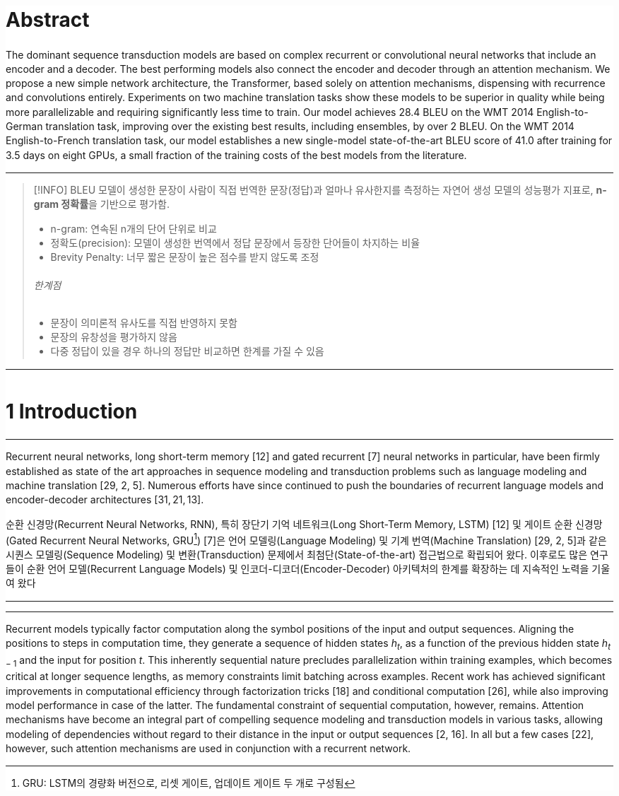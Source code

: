 # Abstract

The dominant sequence transduction models are based on complex recurrent or convolutional neural networks that include an encoder and a decoder. The best performing models also connect the encoder and decoder through an attention mechanism. We propose a new simple network architecture, the Transformer, based solely on attention mechanisms, dispensing with recurrence and convolutions entirely. Experiments on two machine translation tasks show these models to be superior in quality while being more parallelizable and requiring significantly less time to train. Our model achieves 28.4 BLEU on the WMT 2014 English-to-German translation task, improving over the existing best results, including ensembles, by over 2 BLEU. On the WMT 2014 English-to-French translation task, our model establishes a new single-model state-of-the-art BLEU score of 41.0 after training for 3.5 days on eight GPUs, a small fraction of the training costs of the best models from the literature.

---

> [!INFO] BLEU
> 모델이 생성한 문장이 사람이 직접 번역한 문장(정답)과 얼마나 유사한지를 측정하는 자연어 생성 모델의 성능평가 지표로, **n-gram 정확률**을 기반으로 평가함.
> - n-gram: 연속된 n개의 단어 단위로 비교
> - 정확도(precision): 모델이 생성한 번역에서 정답 문장에서 등장한 단어들이 차지하는 비율
> - Brevity Penalty: 너무 짧은 문장이 높은 점수를 받지 않도록 조정
> ###### 한계점
> - 문장이 의미론적 유사도를 직접 반영하지 못함
> - 문장의 유창성을 평가하지 않음
> - 다중 정답이 있을 경우 하나의 정답만 비교하면 한계를 가질 수 있음
>

---
# 1 Introduction
----
Recurrent neural networks, long short-term memory [12] and gated recurrent [7] neural networks in particular, have been firmly established as state of the art approaches in sequence modeling and transduction problems such as language modeling and machine translation [29, 2, 5]. Numerous efforts have since continued to push the boundaries of recurrent language models and encoder-decoder architectures $[31,21,13]$.

순환 신경망(Recurrent Neural Networks, RNN), 특히 장단기 기억 네트워크(Long Short-Term Memory, LSTM) [12] 및 게이트 순환 신경망(Gated Recurrent Neural Networks, GRU[^1]) [7]은 언어 모델링(Language Modeling) 및 기계 번역(Machine Translation) [29, 2, 5]과 같은 시퀀스 모델링(Sequence Modeling) 및 변환(Transduction) 문제에서 최첨단(State-of-the-art) 접근법으로 확립되어 왔다.
이후로도 많은 연구들이 순환 언어 모델(Recurrent Language Models) 및 인코더-디코더(Encoder-Decoder) 아키텍처의 한계를 확장하는 데 지속적인 노력을 기울여 왔다

---
[^1]: GRU: LSTM의 경량화 버전으로, 리셋 게이트, 업데이트 게이트 두 개로 구성됨



---


Recurrent models typically factor computation along the symbol positions of the input and output sequences. Aligning the positions to steps in computation time, they generate a sequence of hidden states $h_{t}$, as a function of the previous hidden state $h_{t-1}$ and the input for position $t$. This inherently sequential nature precludes parallelization within training examples, which becomes critical at longer sequence lengths, as memory constraints limit batching across examples. Recent work has achieved significant improvements in computational efficiency through factorization tricks [18] and conditional computation [26], while also improving model performance in case of the latter. The fundamental constraint of sequential computation, however, remains.
Attention mechanisms have become an integral part of compelling sequence modeling and transduction models in various tasks, allowing modeling of dependencies without regard to their distance in the input or output sequences [2, 16]. In all but a few cases [22], however, such attention mechanisms are used in conjunction with a recurrent network.


[^2]: 순차적 특성: 이전 단계의 연산 결과가 완료되어야 다음 단계의 연산을 수행할 수 있는 구조
[^3]: 메모리라는 구조를 활용하여 입력에서 출력까지 중간 단계 없이 신경망으로 한 번에 처리한다. 또한, 네트워크가 출력을 하기 전에 동일한 입력 시퀀스를 여러 번 읽고 각 단계에서 메모리 내용을 업데이트할 수 있어, 복잡한 추론 작업을 수행할 수 있다.
[^0]:    ${ }^{4}$ To illustrate why the dot products get large, assume that the components of $q$ and $k$ are independent random variables with mean 0 and variance 1 . Then their dot product, $q \cdot k=\sum_{i=1}^{d_{k}} q_{i} k_{i}$, has mean 0 and variance $d_{k}$.
[^0]:    ${ }^{5}$ We used values of $2.8,3.7,6.0$ and 9.5 TFLOPS for K80, K40, M40 and P100, respectively.
[^3]: ㅇ
